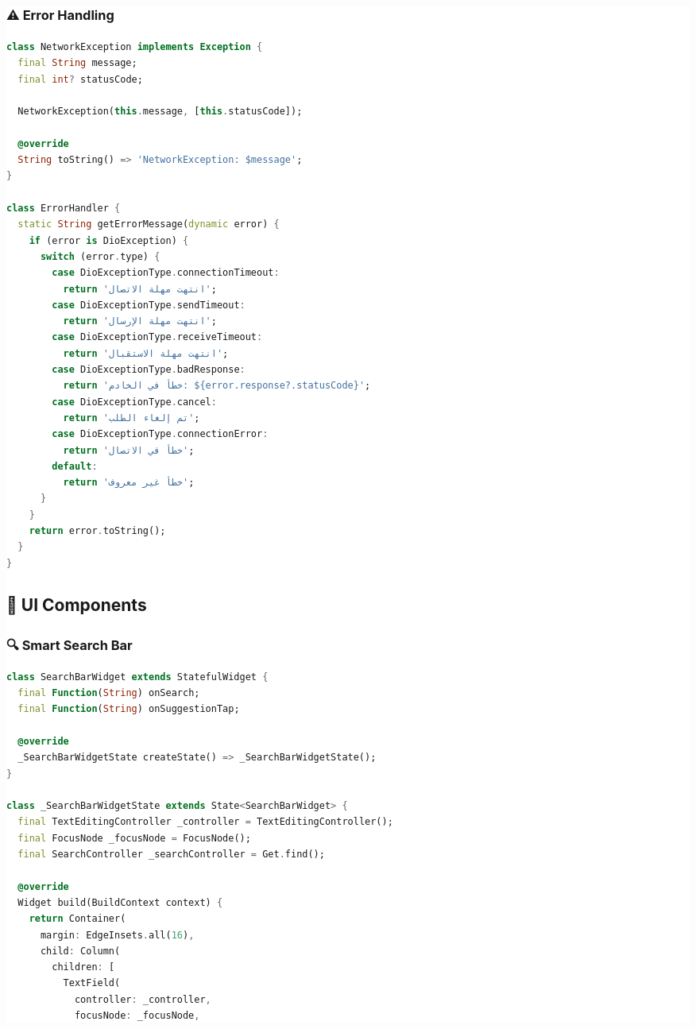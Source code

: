 ### ⚠️ Error Handling
```dart
class NetworkException implements Exception {
  final String message;
  final int? statusCode;
  
  NetworkException(this.message, [this.statusCode]);
  
  @override
  String toString() => 'NetworkException: $message';
}

class ErrorHandler {
  static String getErrorMessage(dynamic error) {
    if (error is DioException) {
      switch (error.type) {
        case DioExceptionType.connectionTimeout:
          return 'انتهت مهلة الاتصال';
        case DioExceptionType.sendTimeout:
          return 'انتهت مهلة الإرسال';
        case DioExceptionType.receiveTimeout:
          return 'انتهت مهلة الاستقبال';
        case DioExceptionType.badResponse:
          return 'خطأ في الخادم: ${error.response?.statusCode}';
        case DioExceptionType.cancel:
          return 'تم إلغاء الطلب';
        case DioExceptionType.connectionError:
          return 'خطأ في الاتصال';
        default:
          return 'خطأ غير معروف';
      }
    }
    return error.toString();
  }
}
```

## 🎨 UI Components

### 🔍 Smart Search Bar
```dart
class SearchBarWidget extends StatefulWidget {
  final Function(String) onSearch;
  final Function(String) onSuggestionTap;
  
  @override
  _SearchBarWidgetState createState() => _SearchBarWidgetState();
}

class _SearchBarWidgetState extends State<SearchBarWidget> {
  final TextEditingController _controller = TextEditingController();
  final FocusNode _focusNode = FocusNode();
  final SearchController _searchController = Get.find();
  
  @override
  Widget build(BuildContext context) {
    return Container(
      margin: EdgeInsets.all(16),
      child: Column(
        children: [
          TextField(
            controller: _controller,
            focusNode: _focusNode,
```